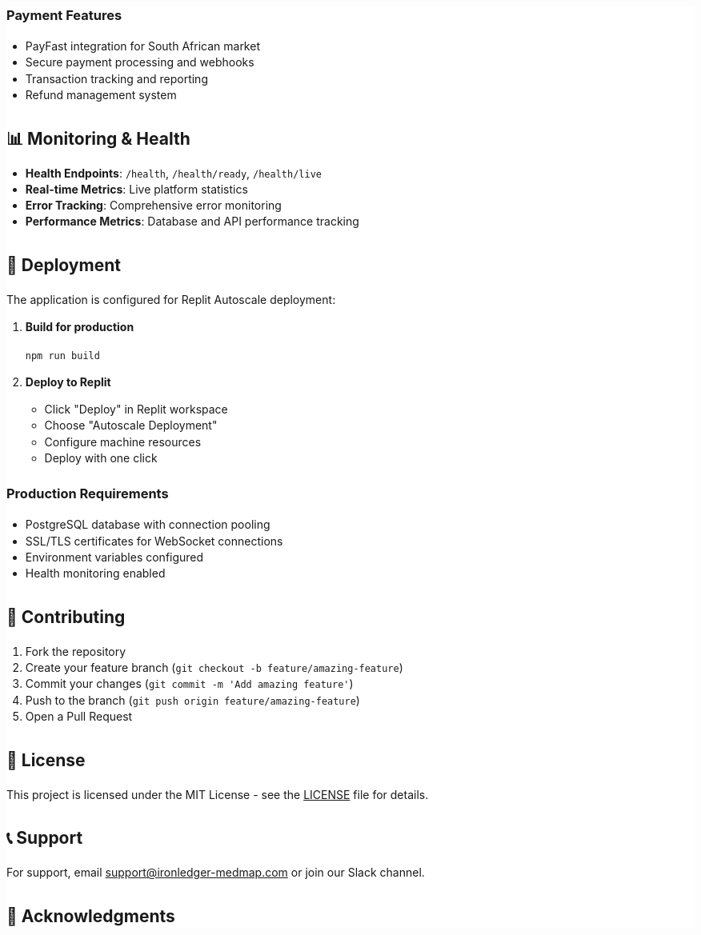 ### Payment Features
- PayFast integration for South African market
- Secure payment processing and webhooks
- Transaction tracking and reporting
- Refund management system

## 📊 Monitoring & Health

- **Health Endpoints**: `/health`, `/health/ready`, `/health/live`
- **Real-time Metrics**: Live platform statistics
- **Error Tracking**: Comprehensive error monitoring
- **Performance Metrics**: Database and API performance tracking

## 🚢 Deployment

The application is configured for Replit Autoscale deployment:

1. **Build for production**
   ```bash
   npm run build
   ```

2. **Deploy to Replit**
   - Click "Deploy" in Replit workspace
   - Choose "Autoscale Deployment"
   - Configure machine resources
   - Deploy with one click

### Production Requirements
- PostgreSQL database with connection pooling
- SSL/TLS certificates for WebSocket connections
- Environment variables configured
- Health monitoring enabled

## 🤝 Contributing

1. Fork the repository
2. Create your feature branch (`git checkout -b feature/amazing-feature`)
3. Commit your changes (`git commit -m 'Add amazing feature'`)
4. Push to the branch (`git push origin feature/amazing-feature`)
5. Open a Pull Request

## 📄 License

This project is licensed under the MIT License - see the [LICENSE](LICENSE) file for details.

## 📞 Support

For support, email support@ironledger-medmap.com or join our Slack channel.

## 🙏 Acknowledgments

